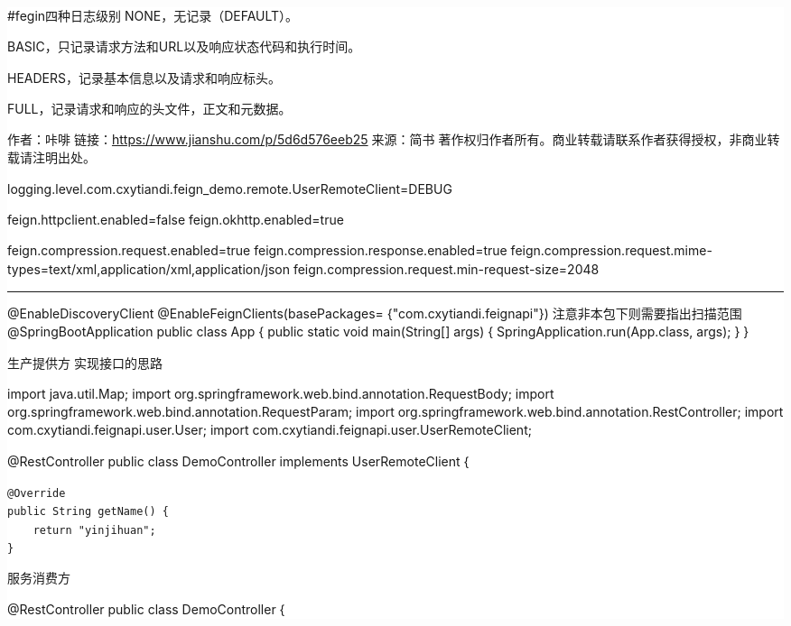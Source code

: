 #fegin四种日志级别
NONE，无记录（DEFAULT）。

BASIC，只记录请求方法和URL以及响应状态代码和执行时间。

HEADERS，记录基本信息以及请求和响应标头。

FULL，记录请求和响应的头文件，正文和元数据。

作者：咔啡
链接：https://www.jianshu.com/p/5d6d576eeb25
来源：简书
著作权归作者所有。商业转载请联系作者获得授权，非商业转载请注明出处。


logging.level.com.cxytiandi.feign_demo.remote.UserRemoteClient=DEBUG

feign.httpclient.enabled=false 
feign.okhttp.enabled=true

feign.compression.request.enabled=true
feign.compression.response.enabled=true
feign.compression.request.mime-types=text/xml,application/xml,application/json
feign.compression.request.min-request-size=2048

-------------------------------------------------



@EnableDiscoveryClient
@EnableFeignClients(basePackages= {"com.cxytiandi.feignapi"})  注意非本包下则需要指出扫描范围
@SpringBootApplication
public class App {
	public static void main(String[] args) {
		SpringApplication.run(App.class, args);
	}
}


生产提供方 实现接口的思路

import java.util.Map;
import org.springframework.web.bind.annotation.RequestBody;
import org.springframework.web.bind.annotation.RequestParam;
import org.springframework.web.bind.annotation.RestController;
import com.cxytiandi.feignapi.user.User;
import com.cxytiandi.feignapi.user.UserRemoteClient;

@RestController
public class DemoController implements UserRemoteClient {

	@Override
	public String getName() {
		return "yinjihuan";
	}


服务消费方

@RestController
public class DemoController {

